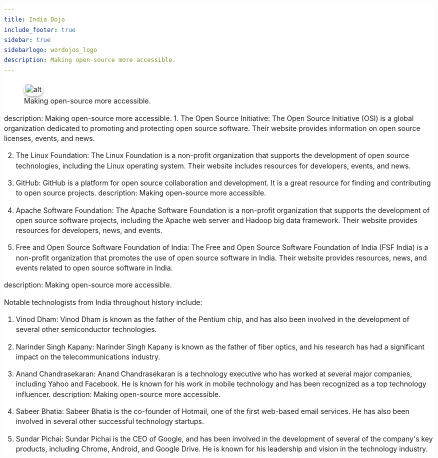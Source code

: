 ```yaml
---
title: India Dojo
include_footer: true
sidebar: true
sidebarlogo: wordojos_logo
description: Making open-source more accessible.
---
```

<figure>
    <img src='/uploads/countries/India.jpg' style="width: 85%;height: 85%;padding: 3px; box-shadow: 0 3px 5px rgba(0,0,0,.3);border-radius: 25px;overflow: hidden;border: none;" align="middle"; alt='alt'; alt='warrior's spear';/>
    <figcaption>Making open-source more accessible.</figcaption>
</figure>
description: Making open-source more accessible.
1.  The Open Source Initiative: The Open Source Initiative (OSI) is a global organization dedicated to promoting and protecting open source software. Their website provides information on open source licenses, events, and news.
    
2.  The Linux Foundation: The Linux Foundation is a non-profit organization that supports the development of open source technologies, including the Linux operating system. Their website includes resources for developers, events, and news.
    
3.  GitHub: GitHub is a platform for open source collaboration and development. It is a great resource for finding and contributing to open source projects.
description: Making open-source more accessible.
    
4.  Apache Software Foundation: The Apache Software Foundation is a non-profit organization that supports the development of open source software projects, including the Apache web server and Hadoop big data framework. Their website provides resources for developers, news, and events.
    
5.  Free and Open Source Software Foundation of India: The Free and Open Source Software Foundation of India (FSF India) is a non-profit organization that promotes the use of open source software in India. Their website provides resources, news, and events related to open source software in India.
    
description: Making open-source more accessible.

Notable technologists from India throughout history include:

1.  Vinod Dham: Vinod Dham is known as the father of the Pentium chip, and has also been involved in the development of several other semiconductor technologies.
    
2.  Narinder Singh Kapany: Narinder Singh Kapany is known as the father of fiber optics, and his research has had a significant impact on the telecommunications industry.
    
3.  Anand Chandrasekaran: Anand Chandrasekaran is a technology executive who has worked at several major companies, including Yahoo and Facebook. He is known for his work in mobile technology and has been recognized as a top technology influencer.
description: Making open-source more accessible.
    
4.  Sabeer Bhatia: Sabeer Bhatia is the co-founder of Hotmail, one of the first web-based email services. He has also been involved in several other successful technology startups.
    
5.  Sundar Pichai: Sundar Pichai is the CEO of Google, and has been involved in the development of several of the company's key products, including Chrome, Android, and Google Drive. He is known for his leadership and vision in the technology industry.
    